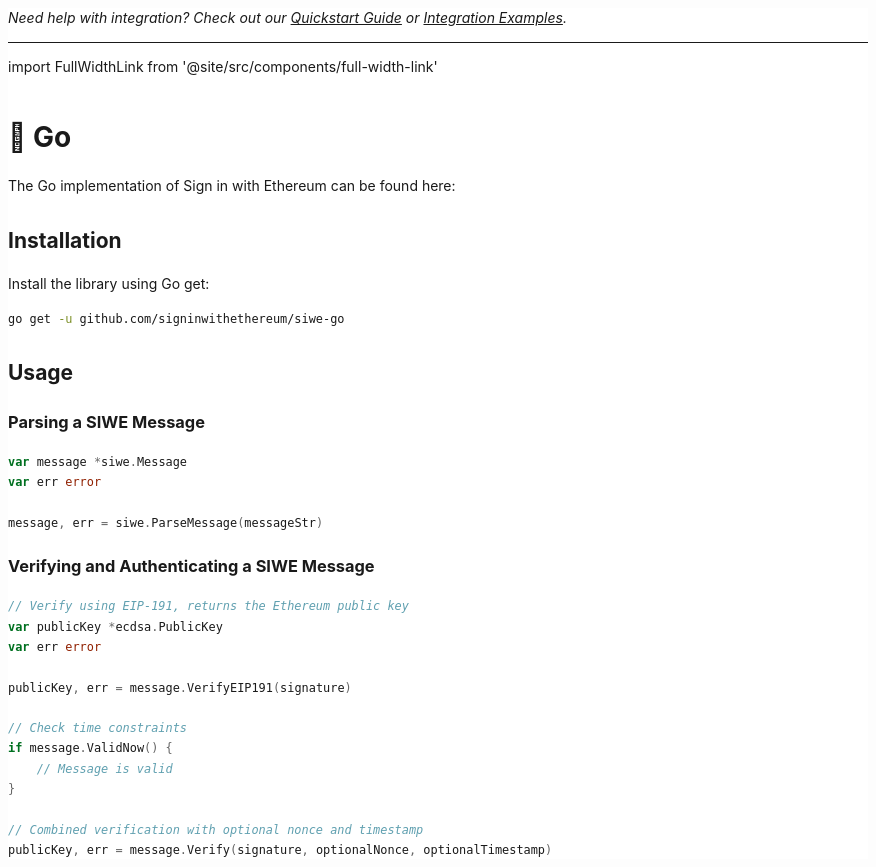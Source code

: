 
_Need help with integration? Check out our [Quickstart Guide](../quickstart/index.md) or [Integration Examples](../integrations/index.md)._

---

import FullWidthLink from '@site/src/components/full-width-link'

# 🏃 Go

The Go implementation of Sign in with Ethereum can be found here:

<FullWidthLink
	href='https://github.com/signinwithethereum/siwe-go'
	logo='/img/github.svg'
	text='signinwithethereum/siwe-go'
	themeAware={true}
/>

## Installation

Install the library using Go get:

```bash
go get -u github.com/signinwithethereum/siwe-go
```

## Usage

### Parsing a SIWE Message

```go
var message *siwe.Message
var err error

message, err = siwe.ParseMessage(messageStr)
```

### Verifying and Authenticating a SIWE Message

```go
// Verify using EIP-191, returns the Ethereum public key
var publicKey *ecdsa.PublicKey
var err error

publicKey, err = message.VerifyEIP191(signature)

// Check time constraints
if message.ValidNow() {
    // Message is valid
}

// Combined verification with optional nonce and timestamp
publicKey, err = message.Verify(signature, optionalNonce, optionalTimestamp)
```
